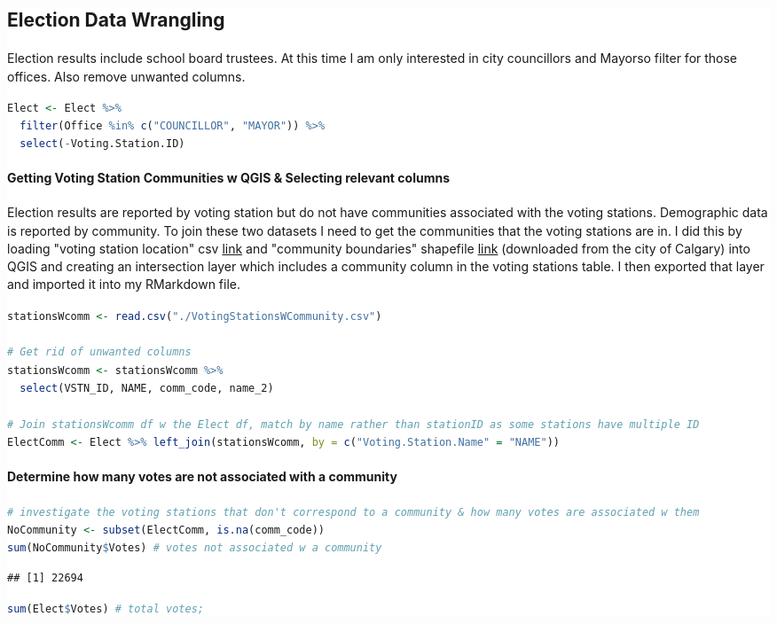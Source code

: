 


## Election Data Wrangling  
Election results include school board trustees. At this time I am only interested in city councillors and Mayorso filter for those offices. Also remove unwanted columns.


```r
Elect <- Elect %>% 
  filter(Office %in% c("COUNCILLOR", "MAYOR")) %>%
  select(-Voting.Station.ID)
```

#### Getting Voting Station Communities w QGIS & Selecting relevant columns

Election results are reported by voting station but do not have communities associated with the voting stations.  Demographic data is reported by community. To join these two datasets I need to get the communities that the voting stations are in. I did this by loading "voting station location" csv [link](https://data.calgary.ca/Government/Voting-Stations-Effective-October-16-2017-/ps5q-maip) and "community boundaries" shapefile [link](https://data.calgary.ca/Base-Maps/Community-Boundaries/surr-xmvs) (downloaded from the city of Calgary) into QGIS and creating an intersection layer which includes a community column in the voting stations table. I then exported that layer and imported it into my RMarkdown file. 


```r
stationsWcomm <- read.csv("./VotingStationsWCommunity.csv")

# Get rid of unwanted columns
stationsWcomm <- stationsWcomm %>%
  select(VSTN_ID, NAME, comm_code, name_2)

# Join stationsWcomm df w the Elect df, match by name rather than stationID as some stations have multiple ID
ElectComm <- Elect %>% left_join(stationsWcomm, by = c("Voting.Station.Name" = "NAME"))
```

#### Determine how many votes are not associated with a community


```r
# investigate the voting stations that don't correspond to a community & how many votes are associated w them
NoCommunity <- subset(ElectComm, is.na(comm_code))
sum(NoCommunity$Votes) # votes not associated w a community
```

```
## [1] 22694
```

```r
sum(Elect$Votes) # total votes;
```
